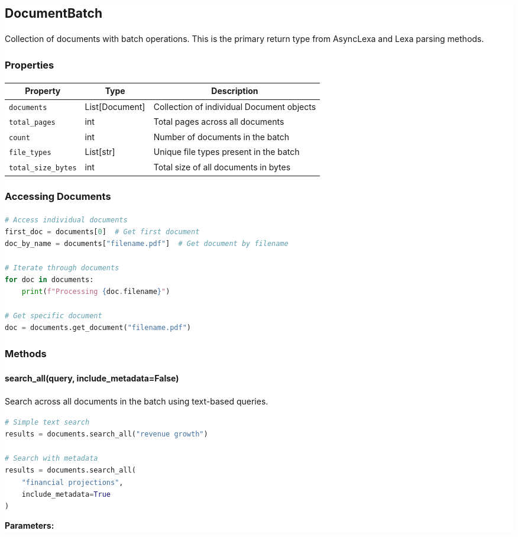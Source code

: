 
## DocumentBatch

Collection of documents with batch operations. This is the primary return type from AsyncLexa and Lexa parsing methods.

### Properties

| Property | Type | Description |
|----------|------|-------------|
| `documents` | List[Document] | Collection of individual Document objects |
| `total_pages` | int | Total pages across all documents |
| `count` | int | Number of documents in the batch |
| `file_types` | List[str] | Unique file types present in the batch |
| `total_size_bytes` | int | Total size of all documents in bytes |

### Accessing Documents

```python
# Access individual documents
first_doc = documents[0]  # Get first document
doc_by_name = documents["filename.pdf"]  # Get document by filename

# Iterate through documents
for doc in documents:
    print(f"Processing {doc.filename}")

# Get specific document
doc = documents.get_document("filename.pdf")
```

### Methods

#### search_all(query, include_metadata=False)

Search across all documents in the batch using text-based queries.

```python
# Simple text search
results = documents.search_all("revenue growth")

# Search with metadata
results = documents.search_all(
    "financial projections", 
    include_metadata=True
)
```

**Parameters:**
